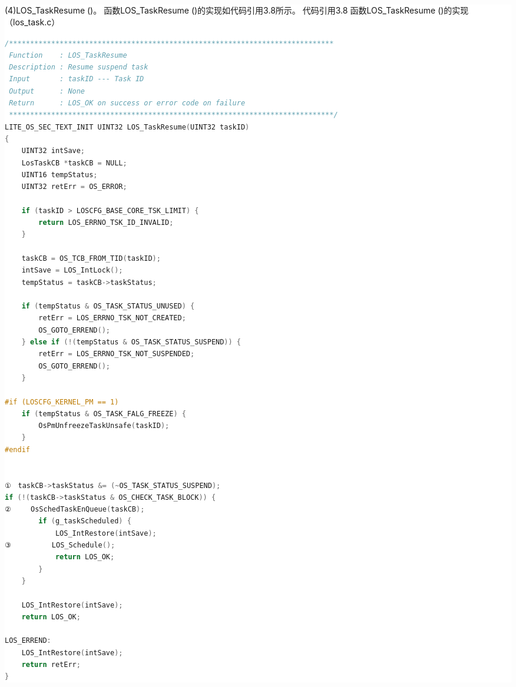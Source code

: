 (4)LOS_TaskResume ()。
函数LOS_TaskResume ()的实现如代码引用3.8所示。
代码引用3.8  函数LOS_TaskResume ()的实现（los_task.c）

```c
/*****************************************************************************
 Function    : LOS_TaskResume
 Description : Resume suspend task
 Input       : taskID --- Task ID
 Output      : None
 Return      : LOS_OK on success or error code on failure
 *****************************************************************************/
LITE_OS_SEC_TEXT_INIT UINT32 LOS_TaskResume(UINT32 taskID)
{
    UINT32 intSave;
    LosTaskCB *taskCB = NULL;
    UINT16 tempStatus;
    UINT32 retErr = OS_ERROR;

    if (taskID > LOSCFG_BASE_CORE_TSK_LIMIT) {
        return LOS_ERRNO_TSK_ID_INVALID;
    }

    taskCB = OS_TCB_FROM_TID(taskID);
    intSave = LOS_IntLock();
    tempStatus = taskCB->taskStatus;

    if (tempStatus & OS_TASK_STATUS_UNUSED) {
        retErr = LOS_ERRNO_TSK_NOT_CREATED;
        OS_GOTO_ERREND();
    } else if (!(tempStatus & OS_TASK_STATUS_SUSPEND)) {
        retErr = LOS_ERRNO_TSK_NOT_SUSPENDED;
        OS_GOTO_ERREND();
    }

#if (LOSCFG_KERNEL_PM == 1)
    if (tempStatus & OS_TASK_FALG_FREEZE) {
        OsPmUnfreezeTaskUnsafe(taskID);
    }
#endif

    
①　taskCB->taskStatus &= (~OS_TASK_STATUS_SUSPEND);
if (!(taskCB->taskStatus & OS_CHECK_TASK_BLOCK)) {
②　   OsSchedTaskEnQueue(taskCB); 
        if (g_taskScheduled) {
            LOS_IntRestore(intSave);
③　        LOS_Schedule(); 
            return LOS_OK;
        }
    }

    LOS_IntRestore(intSave);
    return LOS_OK;

LOS_ERREND:
    LOS_IntRestore(intSave);
    return retErr;
}
```
